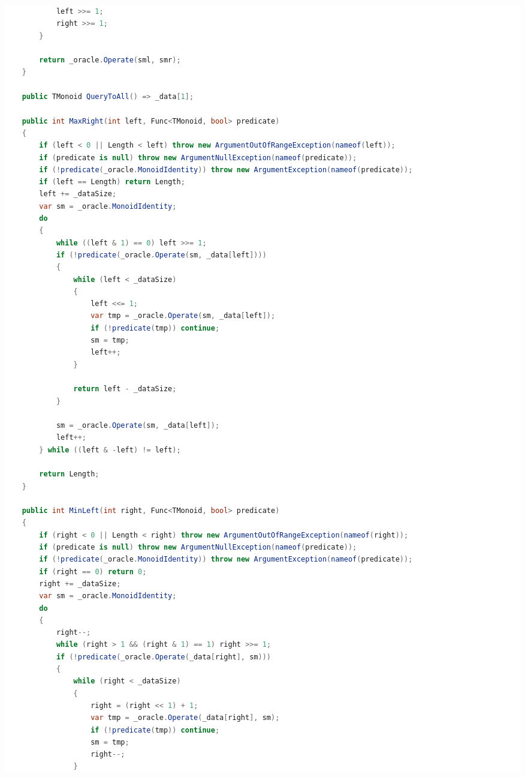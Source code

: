 ```csharp
            left >>= 1;
            right >>= 1;
        }

        return _oracle.Operate(sml, smr);
    }

    public TMonoid QueryToAll() => _data[1];

    public int MaxRight(int left, Func<TMonoid, bool> predicate)
    {
        if (left < 0 || Length < left) throw new ArgumentOutOfRangeException(nameof(left));
        if (predicate is null) throw new ArgumentNullException(nameof(predicate));
        if (!predicate(_oracle.MonoidIdentity)) throw new ArgumentException(nameof(predicate));
        if (left == Length) return Length;
        left += _dataSize;
        var sm = _oracle.MonoidIdentity;
        do
        {
            while ((left & 1) == 0) left >>= 1;
            if (!predicate(_oracle.Operate(sm, _data[left])))
            {
                while (left < _dataSize)
                {
                    left <<= 1;
                    var tmp = _oracle.Operate(sm, _data[left]);
                    if (!predicate(tmp)) continue;
                    sm = tmp;
                    left++;
                }

                return left - _dataSize;
            }

            sm = _oracle.Operate(sm, _data[left]);
            left++;
        } while ((left & -left) != left);

        return Length;
    }

    public int MinLeft(int right, Func<TMonoid, bool> predicate)
    {
        if (right < 0 || Length < right) throw new ArgumentOutOfRangeException(nameof(right));
        if (predicate is null) throw new ArgumentNullException(nameof(predicate));
        if (!predicate(_oracle.MonoidIdentity)) throw new ArgumentException(nameof(predicate));
        if (right == 0) return 0;
        right += _dataSize;
        var sm = _oracle.MonoidIdentity;
        do
        {
            right--;
            while (right > 1 && (right & 1) == 1) right >>= 1;
            if (!predicate(_oracle.Operate(_data[right], sm)))
            {
                while (right < _dataSize)
                {
                    right = (right << 1) + 1;
                    var tmp = _oracle.Operate(_data[right], sm);
                    if (!predicate(tmp)) continue;
                    sm = tmp;
                    right--;
                }
```